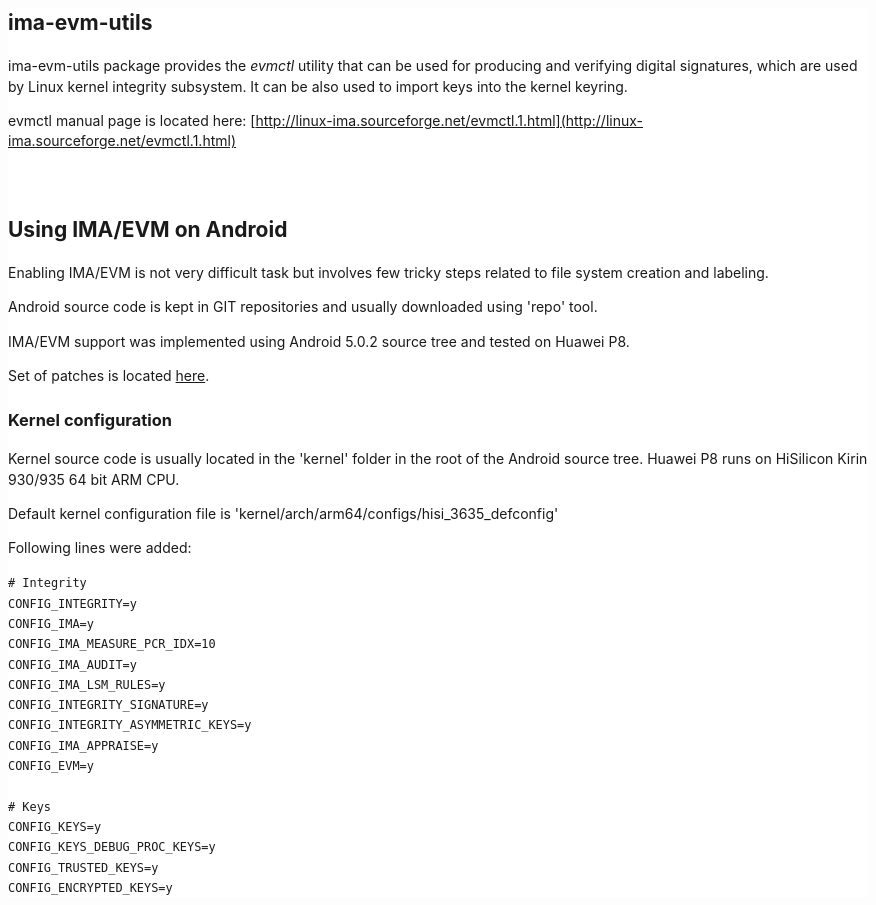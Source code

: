 
## ima-evm-utils

ima-evm-utils package provides the *evmctl* utility that can be used for producing and verifying digital signatures, which are used by Linux kernel integrity subsystem. It can be also used to import keys into the kernel keyring.

evmctl manual page is located here: [http://linux-ima.sourceforge.net/evmctl.1.html](http://linux-ima.sourceforge.net/evmctl.1.html)


<br>

## Using IMA/EVM on Android

Enabling IMA/EVM is not very difficult task but involves few tricky steps related to file system creation and labeling.

Android source code is kept in GIT repositories and usually downloaded using 'repo' tool.

IMA/EVM support was implemented using Android 5.0.2 source tree and tested on Huawei P8.

Set of patches is located [here](https://sourceforge.net/projects/linux-ima/files/Android%20patches/).

### Kernel configuration

Kernel source code is usually located in the 'kernel' folder in the root of the Android source tree.
Huawei P8 runs on HiSilicon Kirin 930/935 64 bit ARM CPU.

Default kernel configuration file is 'kernel/arch/arm64/configs/hisi_3635_defconfig'

Following lines were added:

	# Integrity
	CONFIG_INTEGRITY=y
	CONFIG_IMA=y
	CONFIG_IMA_MEASURE_PCR_IDX=10
	CONFIG_IMA_AUDIT=y
	CONFIG_IMA_LSM_RULES=y
	CONFIG_INTEGRITY_SIGNATURE=y
	CONFIG_INTEGRITY_ASYMMETRIC_KEYS=y
	CONFIG_IMA_APPRAISE=y
	CONFIG_EVM=y

	# Keys
	CONFIG_KEYS=y
	CONFIG_KEYS_DEBUG_PROC_KEYS=y
	CONFIG_TRUSTED_KEYS=y
	CONFIG_ENCRYPTED_KEYS=y

